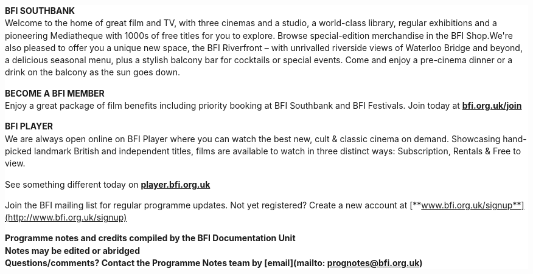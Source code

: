 **BFI SOUTHBANK**  
Welcome to the home of great film and TV, with three cinemas and a studio, a world-class library, regular exhibitions and a pioneering Mediatheque with 1000s of free titles for you to explore. Browse special-edition merchandise in the BFI Shop.We&#39;re also pleased to offer you a unique new space, the BFI Riverfront – with unrivalled riverside views of Waterloo Bridge and beyond, a delicious seasonal menu, plus a stylish balcony bar for cocktails or special events. Come and enjoy a pre-cinema dinner or a drink on the balcony as the sun goes down.  

**BECOME A BFI MEMBER**  
Enjoy a great package of film benefits including priority booking at BFI Southbank and BFI Festivals. Join today at [**bfi.org.uk/join**](http://www.bfi.org.uk/join)  

**BFI PLAYER**  
 We are always open online on BFI Player where you can watch the best new, cult &amp; classic cinema on demand. Showcasing hand-picked landmark British and independent titles, films are available to watch in three distinct ways: Subscription, Rentals &amp; Free to view.  

See something different today on [**player.bfi.org.uk**](https://player.bfi.org.uk)  

Join the BFI mailing list for regular programme updates. Not yet registered? Create a new account at [**www.bfi.org.uk/signup**](http://www.bfi.org.uk/signup)

**Programme notes and credits compiled by the BFI Documentation Unit  
Notes may be edited or abridged  
Questions/comments? Contact the Programme Notes team by [email](mailto: prognotes@bfi.org.uk)**
